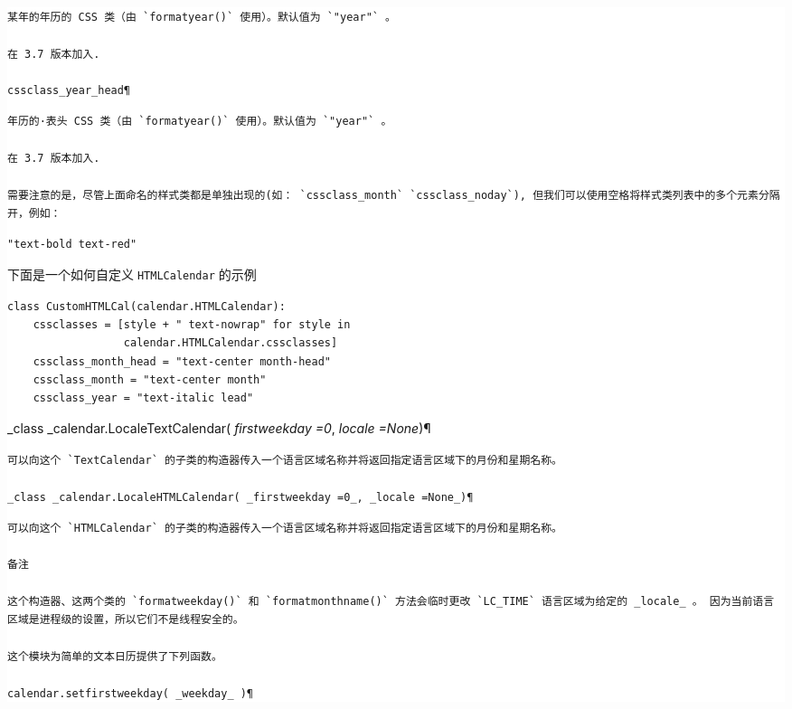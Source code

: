 
~~~
某年的年历的 CSS 类（由 `formatyear()` 使用）。默认值为 `"year"` 。

在 3.7 版本加入.

cssclass_year_head¶
~~~
    

~~~
年历的·表头 CSS 类（由 `formatyear()` 使用）。默认值为 `"year"` 。

在 3.7 版本加入.

需要注意的是，尽管上面命名的样式类都是单独出现的(如： `cssclass_month` `cssclass_noday`), 但我们可以使用空格将样式类列表中的多个元素分隔开，例如：
~~~
    
    
~~~
"text-bold text-red"
~~~

下面是一个如何自定义 `HTMLCalendar` 的示例

    
    
~~~
class CustomHTMLCal(calendar.HTMLCalendar):
    cssclasses = [style + " text-nowrap" for style in
                  calendar.HTMLCalendar.cssclasses]
    cssclass_month_head = "text-center month-head"
    cssclass_month = "text-center month"
    cssclass_year = "text-italic lead"
~~~

_class _calendar.LocaleTextCalendar( _firstweekday =0_, _locale =None_)¶

    

~~~
可以向这个 `TextCalendar` 的子类的构造器传入一个语言区域名称并将返回指定语言区域下的月份和星期名称。

_class _calendar.LocaleHTMLCalendar( _firstweekday =0_, _locale =None_)¶
~~~
    

~~~
可以向这个 `HTMLCalendar` 的子类的构造器传入一个语言区域名称并将返回指定语言区域下的月份和星期名称。

备注

这个构造器、这两个类的 `formatweekday()` 和 `formatmonthname()` 方法会临时更改 `LC_TIME` 语言区域为给定的 _locale_ 。 因为当前语言区域是进程级的设置，所以它们不是线程安全的。

这个模块为简单的文本日历提供了下列函数。

calendar.setfirstweekday( _weekday_ )¶
~~~
    

